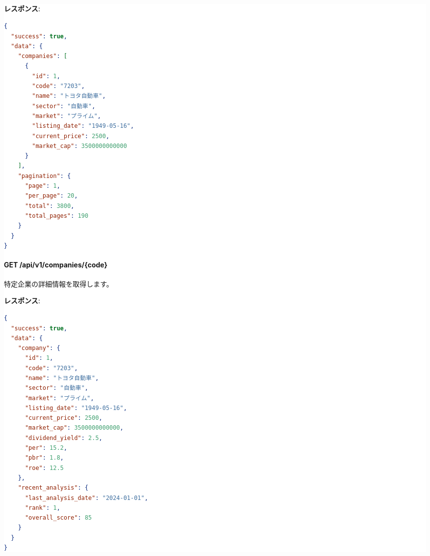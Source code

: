 **レスポンス**:
```json
{
  "success": true,
  "data": {
    "companies": [
      {
        "id": 1,
        "code": "7203",
        "name": "トヨタ自動車",
        "sector": "自動車",
        "market": "プライム",
        "listing_date": "1949-05-16",
        "current_price": 2500,
        "market_cap": 3500000000000
      }
    ],
    "pagination": {
      "page": 1,
      "per_page": 20,
      "total": 3800,
      "total_pages": 190
    }
  }
}
```

#### GET /api/v1/companies/{code}
特定企業の詳細情報を取得します。

**レスポンス**:
```json
{
  "success": true,
  "data": {
    "company": {
      "id": 1,
      "code": "7203",
      "name": "トヨタ自動車",
      "sector": "自動車",
      "market": "プライム",
      "listing_date": "1949-05-16",
      "current_price": 2500,
      "market_cap": 3500000000000,
      "dividend_yield": 2.5,
      "per": 15.2,
      "pbr": 1.8,
      "roe": 12.5
    },
    "recent_analysis": {
      "last_analysis_date": "2024-01-01",
      "rank": 1,
      "overall_score": 85
    }
  }
}
```
